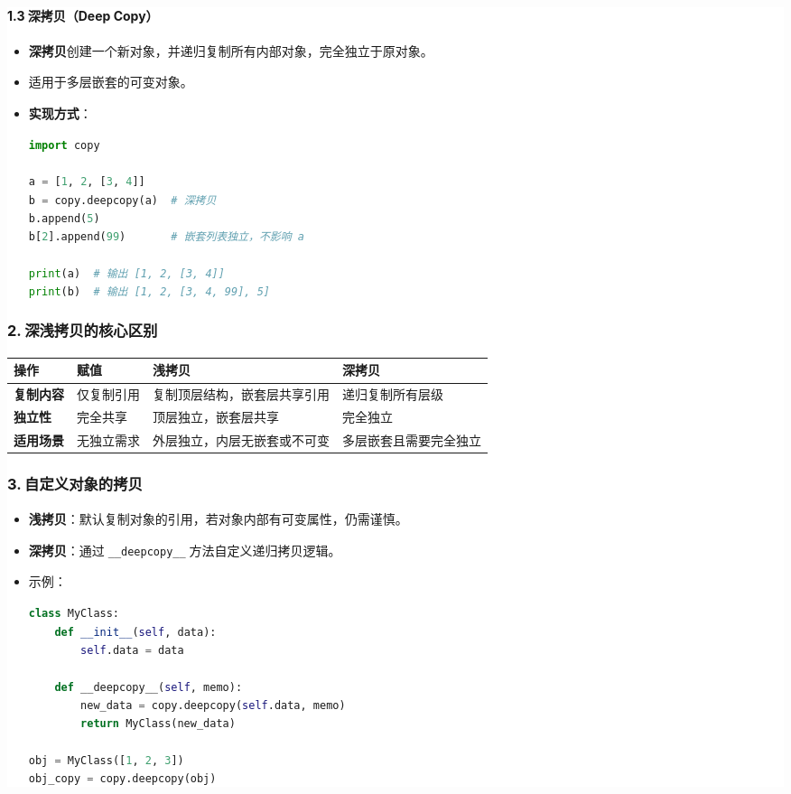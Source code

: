 



#### **1.3 深拷贝（Deep Copy）**

- **深拷贝**创建一个新对象，并递归复制所有内部对象，完全独立于原对象。

- 适用于多层嵌套的可变对象。

- **实现方式**：

  ```python
  import copy
  
  a = [1, 2, [3, 4]]
  b = copy.deepcopy(a)  # 深拷贝
  b.append(5)
  b[2].append(99)       # 嵌套列表独立，不影响 a
  
  print(a)  # 输出 [1, 2, [3, 4]]
  print(b)  # 输出 [1, 2, [3, 4, 99], 5]
  ```



### 2. **深浅拷贝的核心区别**

| **操作**     | **赋值**   | **浅拷贝**                   | **深拷贝**             |
| :----------- | :--------- | :--------------------------- | :--------------------- |
| **复制内容** | 仅复制引用 | 复制顶层结构，嵌套层共享引用 | 递归复制所有层级       |
| **独立性**   | 完全共享   | 顶层独立，嵌套层共享         | 完全独立               |
| **适用场景** | 无独立需求 | 外层独立，内层无嵌套或不可变 | 多层嵌套且需要完全独立 |



### 3. 自定义对象的拷贝

- **浅拷贝**：默认复制对象的引用，若对象内部有可变属性，仍需谨慎。

- **深拷贝**：通过 `__deepcopy__` 方法自定义递归拷贝逻辑。

- 示例：

  ```python
  class MyClass:
      def __init__(self, data):
          self.data = data
  
      def __deepcopy__(self, memo):
          new_data = copy.deepcopy(self.data, memo)
          return MyClass(new_data)
  
  obj = MyClass([1, 2, 3])
  obj_copy = copy.deepcopy(obj)
  ```
